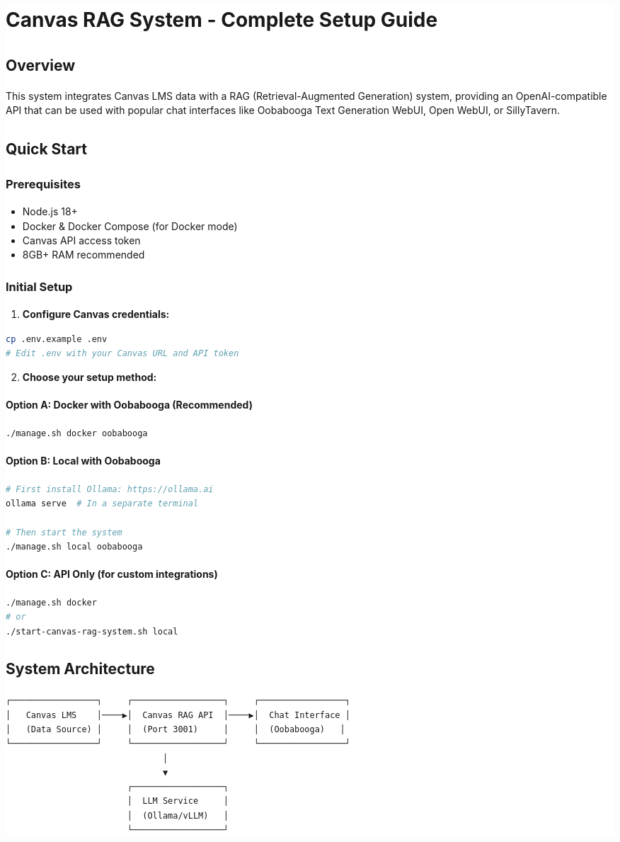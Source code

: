 # Canvas RAG System - Complete Setup Guide

## Overview

This system integrates Canvas LMS data with a RAG (Retrieval-Augmented Generation) system, providing an OpenAI-compatible API that can be used with popular chat interfaces like Oobabooga Text Generation WebUI, Open WebUI, or SillyTavern.

## Quick Start

### Prerequisites
- Node.js 18+ 
- Docker & Docker Compose (for Docker mode)
- Canvas API access token
- 8GB+ RAM recommended

### Initial Setup

1. **Configure Canvas credentials:**
```bash
cp .env.example .env
# Edit .env with your Canvas URL and API token
```

2. **Choose your setup method:**

#### Option A: Docker with Oobabooga (Recommended)
```bash
./manage.sh docker oobabooga
```

#### Option B: Local with Oobabooga
```bash
# First install Ollama: https://ollama.ai
ollama serve  # In a separate terminal

# Then start the system
./manage.sh local oobabooga
```

#### Option C: API Only (for custom integrations)
```bash
./manage.sh docker
# or
./start-canvas-rag-system.sh local
```

## System Architecture

```
┌─────────────────┐     ┌──────────────────┐     ┌─────────────────┐
│   Canvas LMS    │────▶│  Canvas RAG API  │────▶│  Chat Interface │
│   (Data Source) │     │  (Port 3001)     │     │  (Oobabooga)   │
└─────────────────┘     └──────────────────┘     └─────────────────┘
                               │
                               ▼
                        ┌──────────────────┐
                        │  LLM Service     │
                        │  (Ollama/vLLM)   │
                        └──────────────────┘
```
